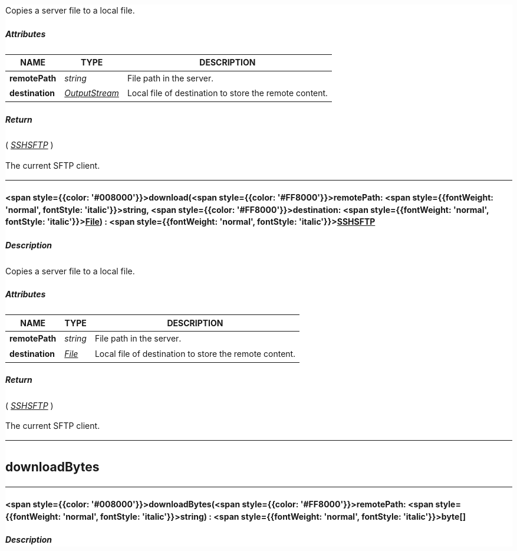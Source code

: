 Copies a server file to a local file.

##### Attributes

| NAME | TYPE | DESCRIPTION |
|---|---|---|
| **remotePath** | _string_ | File path in the server. |
| **destination** | _[OutputStream](/docs/library/objects/OutputStream)_ | Local file of destination to store the remote content. |

##### Return

( _[SSHSFTP](/docs/library/objects/SSHSFTP)_ )

The current SFTP client.

---

#### <span style={{color: '#008000'}}>download</span>(<span style={{color: '#FF8000'}}>remotePath</span>: <span style={{fontWeight: 'normal', fontStyle: 'italic'}}>string</span>, <span style={{color: '#FF8000'}}>destination</span>: <span style={{fontWeight: 'normal', fontStyle: 'italic'}}>[File](/docs/library/objects/File)</span>) : <span style={{fontWeight: 'normal', fontStyle: 'italic'}}>[SSHSFTP](/docs/library/objects/SSHSFTP)</span>
##### Description

Copies a server file to a local file.

##### Attributes

| NAME | TYPE | DESCRIPTION |
|---|---|---|
| **remotePath** | _string_ | File path in the server. |
| **destination** | _[File](/docs/library/objects/File)_ | Local file of destination to store the remote content. |

##### Return

( _[SSHSFTP](/docs/library/objects/SSHSFTP)_ )

The current SFTP client.

---

## downloadBytes

---

#### <span style={{color: '#008000'}}>downloadBytes</span>(<span style={{color: '#FF8000'}}>remotePath</span>: <span style={{fontWeight: 'normal', fontStyle: 'italic'}}>string</span>) : <span style={{fontWeight: 'normal', fontStyle: 'italic'}}>byte[]</span>
##### Description
